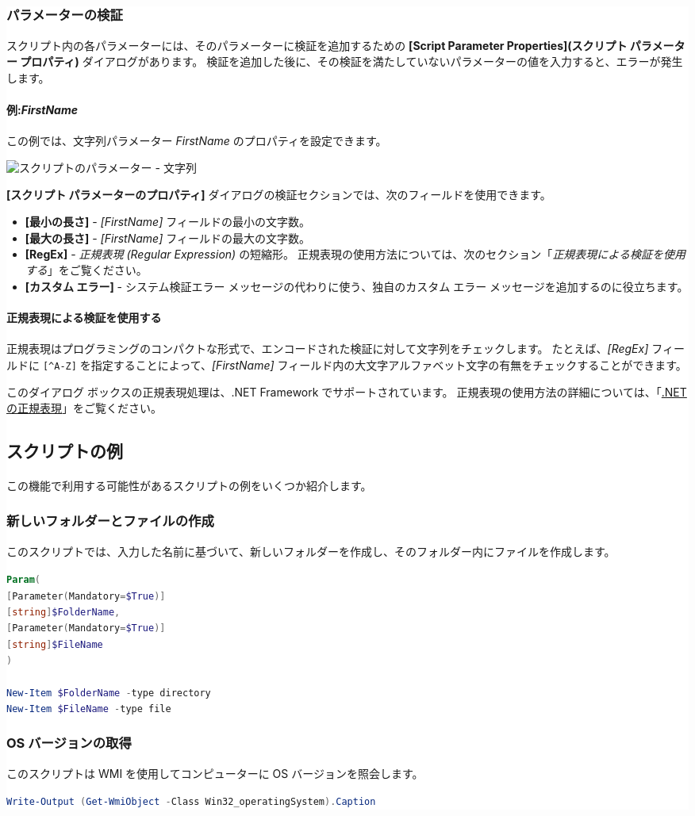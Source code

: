 
### <a name="parameter-validation"></a>パラメーターの検証

スクリプト内の各パラメーターには、そのパラメーターに検証を追加するための **[Script Parameter Properties]\(スクリプト パラメーター プロパティ\)** ダイアログがあります。 検証を追加した後に、その検証を満たしていないパラメーターの値を入力すると、エラーが発生します。

#### <a name="example-firstname"></a>例:*FirstName*

この例では、文字列パラメーター *FirstName* のプロパティを設定できます。

![スクリプトのパラメーター - 文字列](./media/run-scripts/RS-parameters-string.png)


**[スクリプト パラメーターのプロパティ]** ダイアログの検証セクションでは、次のフィールドを使用できます。

- **[最小の長さ]** - *[FirstName]* フィールドの最小の文字数。
- **[最大の長さ]** - *[FirstName]* フィールドの最大の文字数。
- **[RegEx]** - *正規表現 (Regular Expression)* の短縮形。 正規表現の使用方法については、次のセクション「*正規表現による検証を使用する*」をご覧ください。
- **[カスタム エラー]** - システム検証エラー メッセージの代わりに使う、独自のカスタム エラー メッセージを追加するのに役立ちます。

#### <a name="using-regular-expression-validation"></a>正規表現による検証を使用する

正規表現はプログラミングのコンパクトな形式で、エンコードされた検証に対して文字列をチェックします。 たとえば、*[RegEx]* フィールドに `[^A-Z]` を指定することによって、*[FirstName]* フィールド内の大文字アルファベット文字の有無をチェックすることができます。

このダイアログ ボックスの正規表現処理は、.NET Framework でサポートされています。 正規表現の使用方法の詳細については、「[.NET の正規表現](https://docs.microsoft.com/dotnet/standard/base-types/regular-expressions)」をご覧ください。 


## <a name="script-examples"></a>スクリプトの例

この機能で利用する可能性があるスクリプトの例をいくつか紹介します。

### <a name="create-a-new-folder-and-file"></a>新しいフォルダーとファイルの作成

このスクリプトでは、入力した名前に基づいて、新しいフォルダーを作成し、そのフォルダー内にファイルを作成します。

``` powershell
Param(
[Parameter(Mandatory=$True)]
[string]$FolderName,
[Parameter(Mandatory=$True)]
[string]$FileName
)

New-Item $FolderName -type directory
New-Item $FileName -type file
```

### <a name="get-os-version"></a>OS バージョンの取得

このスクリプトは WMI を使用してコンピューターに OS バージョンを照会します。

``` powershell
Write-Output (Get-WmiObject -Class Win32_operatingSystem).Caption
```
